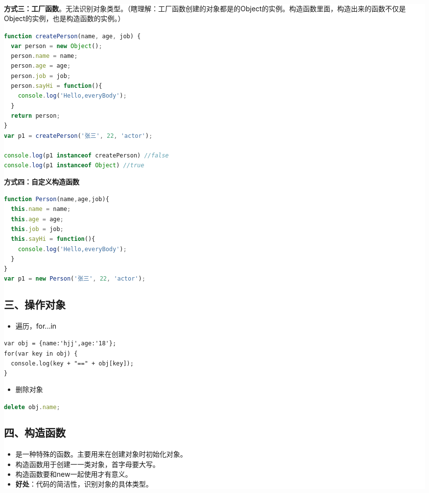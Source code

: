 **方式三：工厂函数**。无法识别对象类型。（瞎理解：工厂函数创建的对象都是的Object的实例。构造函数里面，构造出来的函数不仅是Object的实例，也是构造函数的实例。）

```js
function createPerson(name, age, job) {
  var person = new Object();
  person.name = name;
  person.age = age;
  person.job = job;
  person.sayHi = function(){
    console.log('Hello,everyBody');
  }
  return person;
}
var p1 = createPerson('张三', 22, 'actor');

console.log(p1 instanceof createPerson) //false
console.log(p1 instanceof Object) //true
```

**方式四：自定义构造函数**

```js
function Person(name,age,job){
  this.name = name;
  this.age = age;
  this.job = job;
  this.sayHi = function(){
  	console.log('Hello,everyBody');
  }
}
var p1 = new Person('张三', 22, 'actor');
```

## 三、**操作对象**

+ 遍历，for...in

```
var obj = {name:'hjj',age:'18'};
for(var key in obj) {
  console.log(key + "==" + obj[key]);
}
```

+ 删除对象

```js
delete obj.name;
```

## 四、构造函数

+ 是一种特殊的函数。主要用来在创建对象时初始化对象。
+ 构造函数用于创建一一类对象，首字母要大写。
+ 构造函数要和new一起使用才有意义。
+ **好处**：代码的简洁性，识别对象的具体类型。

